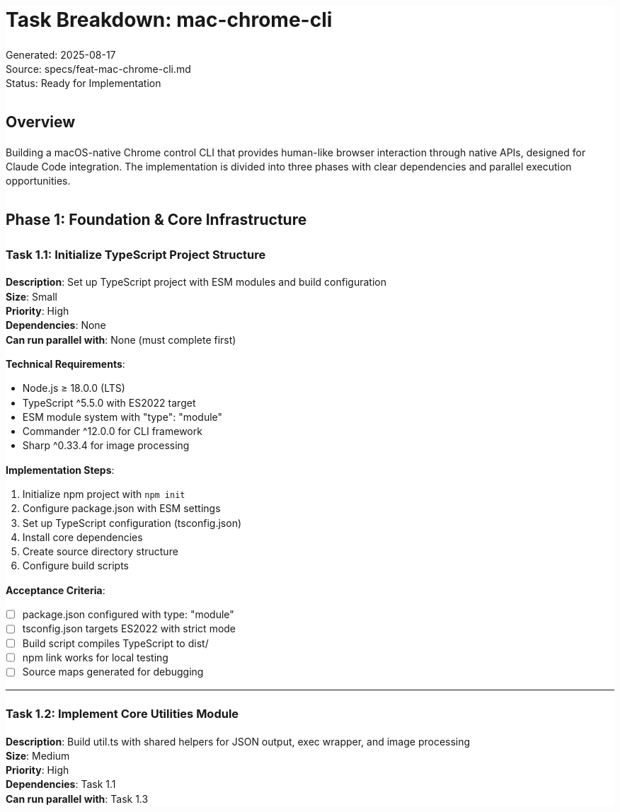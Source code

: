 # Task Breakdown: mac-chrome-cli

Generated: 2025-08-17  
Source: specs/feat-mac-chrome-cli.md  
Status: Ready for Implementation

## Overview

Building a macOS-native Chrome control CLI that provides human-like browser interaction through native APIs, designed for Claude Code integration. The implementation is divided into three phases with clear dependencies and parallel execution opportunities.

## Phase 1: Foundation & Core Infrastructure

### Task 1.1: Initialize TypeScript Project Structure
**Description**: Set up TypeScript project with ESM modules and build configuration  
**Size**: Small  
**Priority**: High  
**Dependencies**: None  
**Can run parallel with**: None (must complete first)

**Technical Requirements**:
- Node.js ≥ 18.0.0 (LTS)
- TypeScript ^5.5.0 with ES2022 target
- ESM module system with "type": "module"
- Commander ^12.0.0 for CLI framework
- Sharp ^0.33.4 for image processing

**Implementation Steps**:
1. Initialize npm project with `npm init`
2. Configure package.json with ESM settings
3. Set up TypeScript configuration (tsconfig.json)
4. Install core dependencies
5. Create source directory structure
6. Configure build scripts

**Acceptance Criteria**:
- [ ] package.json configured with type: "module"
- [ ] tsconfig.json targets ES2022 with strict mode
- [ ] Build script compiles TypeScript to dist/
- [ ] npm link works for local testing
- [ ] Source maps generated for debugging

---

### Task 1.2: Implement Core Utilities Module
**Description**: Build util.ts with shared helpers for JSON output, exec wrapper, and image processing  
**Size**: Medium  
**Priority**: High  
**Dependencies**: Task 1.1  
**Can run parallel with**: Task 1.3
